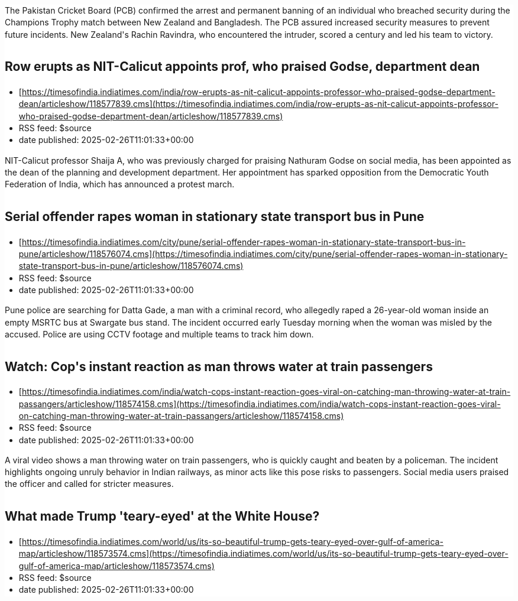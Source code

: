 The Pakistan Cricket Board (PCB) confirmed the arrest and permanent banning of an individual who breached security during the Champions Trophy match between New Zealand and Bangladesh. The PCB assured increased security measures to prevent future incidents. New Zealand's Rachin Ravindra, who encountered the intruder, scored a century and led his team to victory.

## Row erupts as NIT-Calicut appoints prof, who praised Godse, department dean
 - [https://timesofindia.indiatimes.com/india/row-erupts-as-nit-calicut-appoints-professor-who-praised-godse-department-dean/articleshow/118577839.cms](https://timesofindia.indiatimes.com/india/row-erupts-as-nit-calicut-appoints-professor-who-praised-godse-department-dean/articleshow/118577839.cms)
 - RSS feed: $source
 - date published: 2025-02-26T11:01:33+00:00

NIT-Calicut professor Shaija A, who was previously charged for praising Nathuram Godse on social media, has been appointed as the dean of the planning and development department. Her appointment has sparked opposition from the Democratic Youth Federation of India, which has announced a protest march.

## Serial offender rapes woman in stationary state transport bus in Pune
 - [https://timesofindia.indiatimes.com/city/pune/serial-offender-rapes-woman-in-stationary-state-transport-bus-in-pune/articleshow/118576074.cms](https://timesofindia.indiatimes.com/city/pune/serial-offender-rapes-woman-in-stationary-state-transport-bus-in-pune/articleshow/118576074.cms)
 - RSS feed: $source
 - date published: 2025-02-26T11:01:33+00:00

Pune police are searching for Datta Gade, a man with a criminal record, who allegedly raped a 26-year-old woman inside an empty MSRTC bus at Swargate bus stand. The incident occurred early Tuesday morning when the woman was misled by the accused. Police are using CCTV footage and multiple teams to track him down.

## Watch: Cop's instant reaction as man throws water at train passengers
 - [https://timesofindia.indiatimes.com/india/watch-cops-instant-reaction-goes-viral-on-catching-man-throwing-water-at-train-passangers/articleshow/118574158.cms](https://timesofindia.indiatimes.com/india/watch-cops-instant-reaction-goes-viral-on-catching-man-throwing-water-at-train-passangers/articleshow/118574158.cms)
 - RSS feed: $source
 - date published: 2025-02-26T11:01:33+00:00

A viral video shows a man throwing water on train passengers, who is quickly caught and beaten by a policeman. The incident highlights ongoing unruly behavior in Indian railways, as minor acts like this pose risks to passengers. Social media users praised the officer and called for stricter measures.

## What made Trump 'teary-eyed' at the White House?
 - [https://timesofindia.indiatimes.com/world/us/its-so-beautiful-trump-gets-teary-eyed-over-gulf-of-america-map/articleshow/118573574.cms](https://timesofindia.indiatimes.com/world/us/its-so-beautiful-trump-gets-teary-eyed-over-gulf-of-america-map/articleshow/118573574.cms)
 - RSS feed: $source
 - date published: 2025-02-26T11:01:33+00:00
